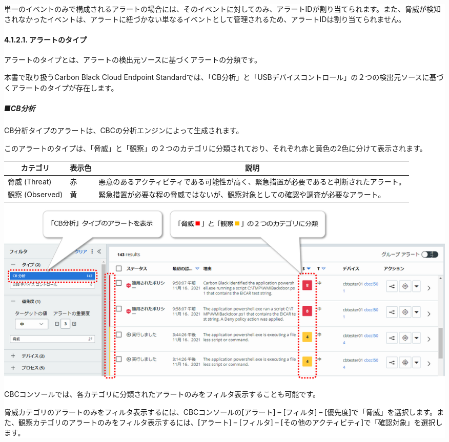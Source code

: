 単一のイベントのみで構成されるアラートの場合には、そのイベントに対してのみ、アラートIDが割り当てられます。また、脅威が検知されなかったイベントは、アラートに紐づかない単なるイベントとして管理されるため、アラートIDは割り当てられません。


#### 4.1.2.1. アラートのタイプ

アラートのタイプとは、アラートの検出元ソースに基づくアラートの分類です。

本書で取り扱うCarbon Black Cloud Endpoint Standardでは、「CB分析」と「USBデバイスコントロール」の２つの検出元ソースに基づくアラートのタイプが存在します。

##### ■CB分析

CB分析タイプのアラートは、CBCの分析エンジンによって生成されます。

このアラートのタイプは、「脅威」と「観察」の２つのカテゴリに分類されており、それぞれ赤と黄色の2色に分けて表示されます。

| カテゴリ        | 表示色 | 説明                                                                                   |
|-----------------|--------|----------------------------------------------------------------------------------------|
| 脅威 (Threat)   | 赤     | 悪意のあるアクティビティである可能性が高く、緊急措置が必要であると判断されたアラート。 |
| 観察 (Observed) | 黄     | 緊急措置が必要な程の脅威ではないが、観察対象としての確認や調査が必要なアラート。       |

<img src="media/image196.png"/>

CBCコンソールでは、各カテゴリに分類されたアラートのみをフィルタ表示することも可能です。

脅威カテゴリのアラートのみをフィルタ表示するには、CBCコンソールの\[アラート\] – \[フィルタ\] – \[優先度\]で「脅威」を選択します。また、観察カテゴリのアラートのみをフィルタ表示するには、\[アラート\] – \[フィルタ\] – \[その他のアクティビティ\]で「確認対象」を選択します。
